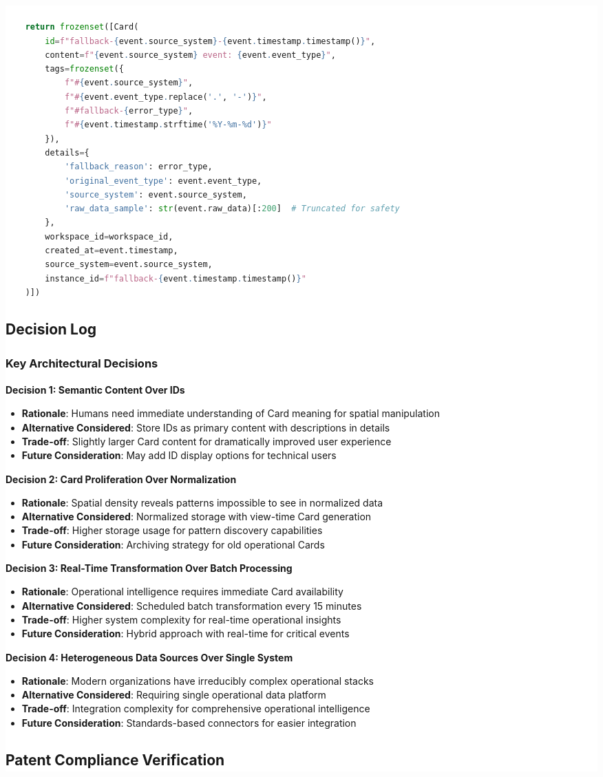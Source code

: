 ```python

    return frozenset([Card(
        id=f"fallback-{event.source_system}-{event.timestamp.timestamp()}",
        content=f"{event.source_system} event: {event.event_type}",
        tags=frozenset({
            f"#{event.source_system}",
            f"#{event.event_type.replace('.', '-')}",
            f"#fallback-{error_type}",
            f"#{event.timestamp.strftime('%Y-%m-%d')}"
        }),
        details={
            'fallback_reason': error_type,
            'original_event_type': event.event_type,
            'source_system': event.source_system,
            'raw_data_sample': str(event.raw_data)[:200]  # Truncated for safety
        },
        workspace_id=workspace_id,
        created_at=event.timestamp,
        source_system=event.source_system,
        instance_id=f"fallback-{event.timestamp.timestamp()}"
    )])
```

## Decision Log

### Key Architectural Decisions

**Decision 1: Semantic Content Over IDs**
- **Rationale**: Humans need immediate understanding of Card meaning for spatial manipulation
- **Alternative Considered**: Store IDs as primary content with descriptions in details
- **Trade-off**: Slightly larger Card content for dramatically improved user experience
- **Future Consideration**: May add ID display options for technical users

**Decision 2: Card Proliferation Over Normalization**
- **Rationale**: Spatial density reveals patterns impossible to see in normalized data
- **Alternative Considered**: Normalized storage with view-time Card generation
- **Trade-off**: Higher storage usage for pattern discovery capabilities
- **Future Consideration**: Archiving strategy for old operational Cards

**Decision 3: Real-Time Transformation Over Batch Processing**
- **Rationale**: Operational intelligence requires immediate Card availability
- **Alternative Considered**: Scheduled batch transformation every 15 minutes
- **Trade-off**: Higher system complexity for real-time operational insights
- **Future Consideration**: Hybrid approach with real-time for critical events

**Decision 4: Heterogeneous Data Sources Over Single System**
- **Rationale**: Modern organizations have irreducibly complex operational stacks
- **Alternative Considered**: Requiring single operational data platform
- **Trade-off**: Integration complexity for comprehensive operational intelligence
- **Future Consideration**: Standards-based connectors for easier integration

## Patent Compliance Verification
